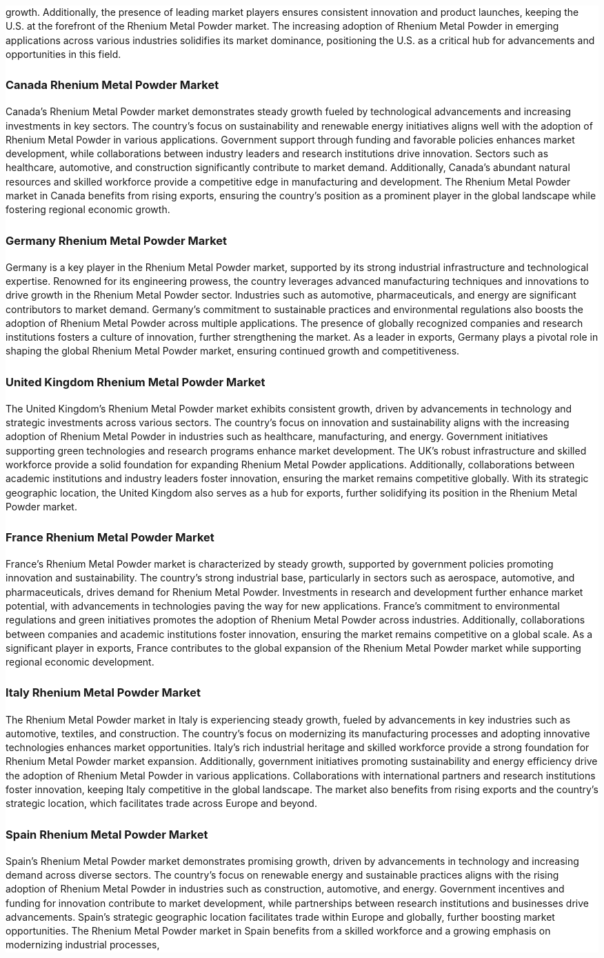 growth. Additionally, the presence of leading market players ensures consistent innovation and product launches, keeping the U.S. at the forefront of the Rhenium Metal Powder market. The increasing adoption of Rhenium Metal Powder in emerging applications across various industries solidifies its market dominance, positioning the U.S. as a critical hub for advancements and opportunities in this field.</p><h3>Canada Rhenium Metal Powder Market</h3><p>Canada&rsquo;s Rhenium Metal Powder market demonstrates steady growth fueled by technological advancements and increasing investments in key sectors. The country&rsquo;s focus on sustainability and renewable energy initiatives aligns well with the adoption of Rhenium Metal Powder in various applications. Government support through funding and favorable policies enhances market development, while collaborations between industry leaders and research institutions drive innovation. Sectors such as healthcare, automotive, and construction significantly contribute to market demand. Additionally, Canada&rsquo;s abundant natural resources and skilled workforce provide a competitive edge in manufacturing and development. The Rhenium Metal Powder market in Canada benefits from rising exports, ensuring the country&rsquo;s position as a prominent player in the global landscape while fostering regional economic growth.</p><h3>Germany Rhenium Metal Powder Market</h3><p>Germany is a key player in the Rhenium Metal Powder market, supported by its strong industrial infrastructure and technological expertise. Renowned for its engineering prowess, the country leverages advanced manufacturing techniques and innovations to drive growth in the Rhenium Metal Powder sector. Industries such as automotive, pharmaceuticals, and energy are significant contributors to market demand. Germany&rsquo;s commitment to sustainable practices and environmental regulations also boosts the adoption of Rhenium Metal Powder across multiple applications. The presence of globally recognized companies and research institutions fosters a culture of innovation, further strengthening the market. As a leader in exports, Germany plays a pivotal role in shaping the global Rhenium Metal Powder market, ensuring continued growth and competitiveness.</p><h3>United Kingdom Rhenium Metal Powder Market</h3><p>The United Kingdom&rsquo;s Rhenium Metal Powder market exhibits consistent growth, driven by advancements in technology and strategic investments across various sectors. The country&rsquo;s focus on innovation and sustainability aligns with the increasing adoption of Rhenium Metal Powder in industries such as healthcare, manufacturing, and energy. Government initiatives supporting green technologies and research programs enhance market development. The UK&rsquo;s robust infrastructure and skilled workforce provide a solid foundation for expanding Rhenium Metal Powder applications. Additionally, collaborations between academic institutions and industry leaders foster innovation, ensuring the market remains competitive globally. With its strategic geographic location, the United Kingdom also serves as a hub for exports, further solidifying its position in the Rhenium Metal Powder market.</p><h3>France Rhenium Metal Powder Market</h3><p>France&rsquo;s Rhenium Metal Powder market is characterized by steady growth, supported by government policies promoting innovation and sustainability. The country&rsquo;s strong industrial base, particularly in sectors such as aerospace, automotive, and pharmaceuticals, drives demand for Rhenium Metal Powder. Investments in research and development further enhance market potential, with advancements in technologies paving the way for new applications. France&rsquo;s commitment to environmental regulations and green initiatives promotes the adoption of Rhenium Metal Powder across industries. Additionally, collaborations between companies and academic institutions foster innovation, ensuring the market remains competitive on a global scale. As a significant player in exports, France contributes to the global expansion of the Rhenium Metal Powder market while supporting regional economic development.</p><h3>Italy Rhenium Metal Powder Market</h3><p>The Rhenium Metal Powder market in Italy is experiencing steady growth, fueled by advancements in key industries such as automotive, textiles, and construction. The country&rsquo;s focus on modernizing its manufacturing processes and adopting innovative technologies enhances market opportunities. Italy&rsquo;s rich industrial heritage and skilled workforce provide a strong foundation for Rhenium Metal Powder market expansion. Additionally, government initiatives promoting sustainability and energy efficiency drive the adoption of Rhenium Metal Powder in various applications. Collaborations with international partners and research institutions foster innovation, keeping Italy competitive in the global landscape. The market also benefits from rising exports and the country&rsquo;s strategic location, which facilitates trade across Europe and beyond.</p><h3>Spain Rhenium Metal Powder Market</h3><p>Spain&rsquo;s Rhenium Metal Powder market demonstrates promising growth, driven by advancements in technology and increasing demand across diverse sectors. The country&rsquo;s focus on renewable energy and sustainable practices aligns with the rising adoption of Rhenium Metal Powder in industries such as construction, automotive, and energy. Government incentives and funding for innovation contribute to market development, while partnerships between research institutions and businesses drive advancements. Spain&rsquo;s strategic geographic location facilitates trade within Europe and globally, further boosting market opportunities. The Rhenium Metal Powder market in Spain benefits from a skilled workforce and a growing emphasis on modernizing industrial processes,